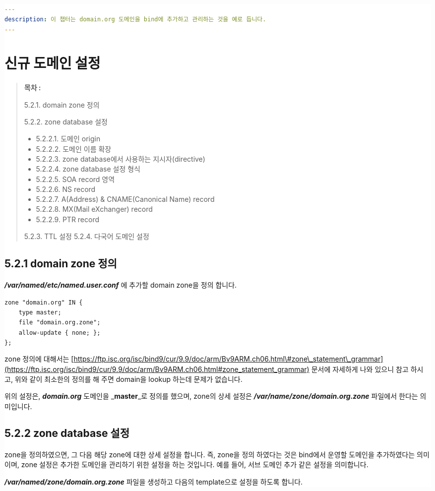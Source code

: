 ```yaml
---
description: 이 챕터는 domain.org 도메인을 bind에 추가하고 관리하는 것을 예로 듭니다.
---
```


# 신규 도메인 설정

> **목차 :**
>
> 5.2.1. domain zone 정의
>
> 5.2.2. zone database 설정
>
> * 5.2.2.1. 도메인 origin
> * 5.2.2.2. 도메인 이름 확장
> * 5.2.2.3. zone database에서 사용하는 지시자\(directive\)
> * 5.2.2.4. zone database 설정 형식
> * 5.2.2.5. SOA record 영역
> * 5.2.2.6. NS record
> * 5.2.2.7. A\(Address\) & CNAME\(Canonical Name\) record
> * 5.2.2.8. MX\(Mail eXchanger\) record
> * 5.2.2.9. PTR record
>
> 5.2.3. TTL 설정 5.2.4. 다국어 도메인 설정

## 5.2.1 domain zone 정의

_**/var/named/etc/named.user.conf**_ 에 추가할 domain zone을 정의 합니다.

```text
zone "domain.org" IN {
    type master;
    file "domain.org.zone";
    allow-update { none; };
};
```

zone 정의에 대해서는 [https://ftp.isc.org/isc/bind9/cur/9.9/doc/arm/Bv9ARM.ch06.html\#zone\_statement\_grammar](https://ftp.isc.org/isc/bind9/cur/9.9/doc/arm/Bv9ARM.ch06.html#zone_statement_grammar) 문서에 자세하게 나와 있으니 참고 하시고, 위와 같이 최소한의 정의를 해 주면 domain을 lookup 하는데 문제가 없습니다.

위의 설정은, _**domain.org**_ 도메인을 _**master**_로 정의를 했으며, zone의 상세 설정은 _**/var/name/zone/domain.org.zone**_ 파일에서 한다는 의미입니다.

## 5.2.2 zone database 설정

zone을 정의하였으면, 그 다음 해당 zone에 대한 상세 설정을 합니다. 즉, zone을 정의 하였다는 것은 bind에서 운영할 도메인을 추가하였다는 의미이며, zone 설정은 추가한 도메인을 관리하기 위한 설정을 하는 것입니다. 예를 들어, 서브 도메인 추가 같은 설정을 의미합니다.

_**/var/named/zone/domain.org.zone**_ 파일을 생성하고 다음의 template으로 설정을 하도록 합니다.
